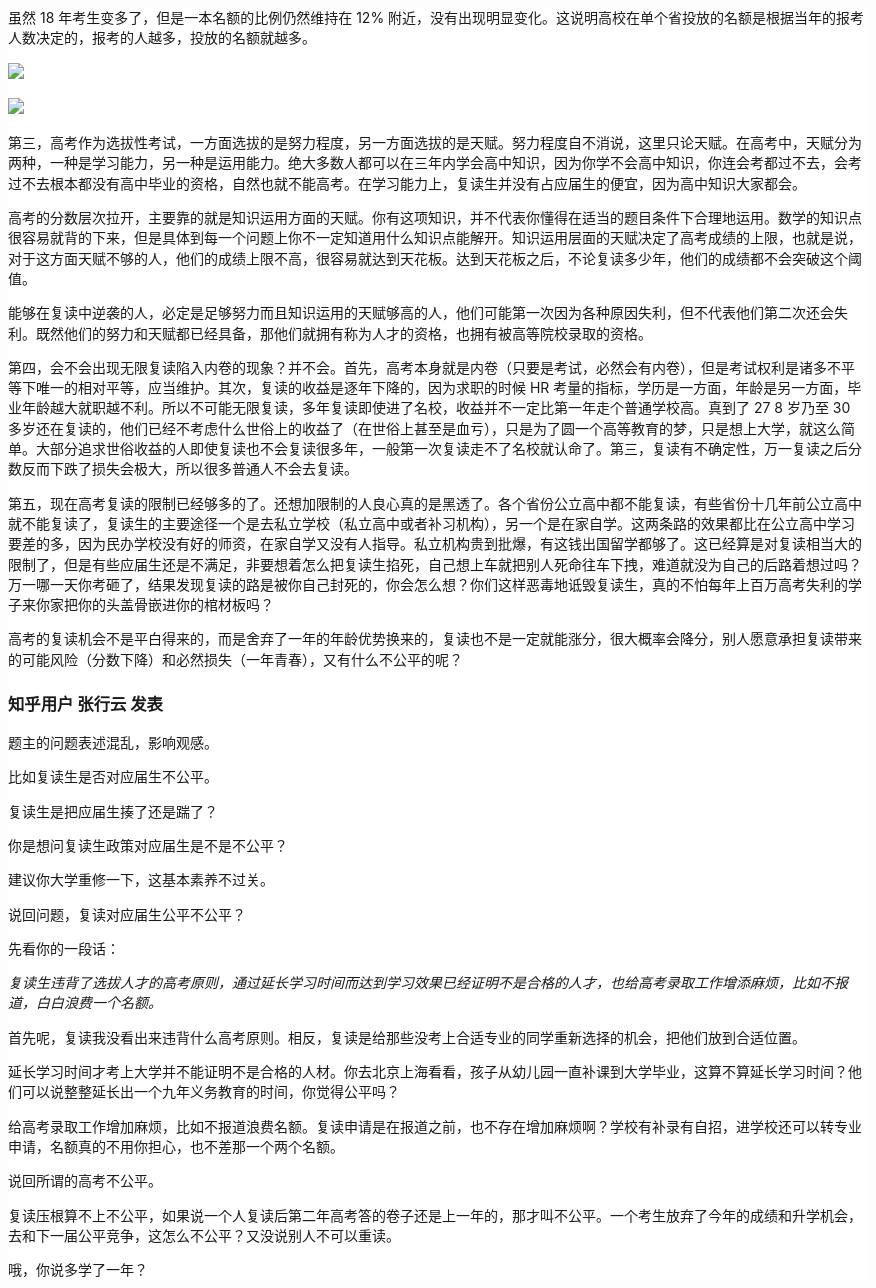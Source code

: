虽然 18 年考生变多了，但是一本名额的比例仍然维持在 12% 附近，没有出现明显变化。这说明高校在单个省投放的名额是根据当年的报考人数决定的，报考的人越多，投放的名额就越多。



![](https://images.weserv.nl/?url=https%3A//pic2.zhimg.com/v2-514c85a1f1b15e765c73476cdda589f1_r.jpg%3Fsource%3D1940ef5c)



![](https://images.weserv.nl/?url=https%3A//picb.zhimg.com/v2-647cb23f99ac553f9ec89fac9e08eca4_r.jpg%3Fsource%3D1940ef5c)

第三，高考作为选拔性考试，一方面选拔的是努力程度，另一方面选拔的是天赋。努力程度自不消说，这里只论天赋。在高考中，天赋分为两种，一种是学习能力，另一种是运用能力。绝大多数人都可以在三年内学会高中知识，因为你学不会高中知识，你连会考都过不去，会考过不去根本都没有高中毕业的资格，自然也就不能高考。在学习能力上，复读生并没有占应届生的便宜，因为高中知识大家都会。

高考的分数层次拉开，主要靠的就是知识运用方面的天赋。你有这项知识，并不代表你懂得在适当的题目条件下合理地运用。数学的知识点很容易就背的下来，但是具体到每一个问题上你不一定知道用什么知识点能解开。知识运用层面的天赋决定了高考成绩的上限，也就是说，对于这方面天赋不够的人，他们的成绩上限不高，很容易就达到天花板。达到天花板之后，不论复读多少年，他们的成绩都不会突破这个阈值。

能够在复读中逆袭的人，必定是足够努力而且知识运用的天赋够高的人，他们可能第一次因为各种原因失利，但不代表他们第二次还会失利。既然他们的努力和天赋都已经具备，那他们就拥有称为人才的资格，也拥有被高等院校录取的资格。

第四，会不会出现无限复读陷入内卷的现象？并不会。首先，高考本身就是内卷（只要是考试，必然会有内卷），但是考试权利是诸多不平等下唯一的相对平等，应当维护。其次，复读的收益是逐年下降的，因为求职的时候 HR 考量的指标，学历是一方面，年龄是另一方面，毕业年龄越大就职越不利。所以不可能无限复读，多年复读即使进了名校，收益并不一定比第一年走个普通学校高。真到了 27 8 岁乃至 30 多岁还在复读的，他们已经不考虑什么世俗上的收益了（在世俗上甚至是血亏），只是为了圆一个高等教育的梦，只是想上大学，就这么简单。大部分追求世俗收益的人即使复读也不会复读很多年，一般第一次复读走不了名校就认命了。第三，复读有不确定性，万一复读之后分数反而下跌了损失会极大，所以很多普通人不会去复读。

第五，现在高考复读的限制已经够多的了。还想加限制的人良心真的是黑透了。各个省份公立高中都不能复读，有些省份十几年前公立高中就不能复读了，复读生的主要途径一个是去私立学校（私立高中或者补习机构），另一个是在家自学。这两条路的效果都比在公立高中学习要差的多，因为民办学校没有好的师资，在家自学又没有人指导。私立机构贵到批爆，有这钱出国留学都够了。这已经算是对复读相当大的限制了，但是有些应届生还是不满足，非要想着怎么把复读生掐死，自己想上车就把别人死命往车下拽，难道就没为自己的后路着想过吗？万一哪一天你考砸了，结果发现复读的路是被你自己封死的，你会怎么想？你们这样恶毒地诋毁复读生，真的不怕每年上百万高考失利的学子来你家把你的头盖骨嵌进你的棺材板吗？

高考的复读机会不是平白得来的，而是舍弃了一年的年龄优势换来的，复读也不是一定就能涨分，很大概率会降分，别人愿意承担复读带来的可能风险（分数下降）和必然损失（一年青春），又有什么不公平的呢？
    
    
    
    
### 知乎用户 张行云 发表
    
题主的问题表述混乱，影响观感。

比如复读生是否对应届生不公平。

复读生是把应届生揍了还是踹了？

你是想问复读生政策对应届生是不是不公平？

建议你大学重修一下，这基本素养不过关。

说回问题，复读对应届生公平不公平？

先看你的一段话：

_复读生违背了选拔人才的高考原则，通过延长学习时间而达到学习效果已经证明不是合格的人才，也给高考录取工作增添麻烦，比如不报道，白白浪费一个名额。_

首先呢，复读我没看出来违背什么高考原则。相反，复读是给那些没考上合适专业的同学重新选择的机会，把他们放到合适位置。

延长学习时间才考上大学并不能证明不是合格的人材。你去北京上海看看，孩子从幼儿园一直补课到大学毕业，这算不算延长学习时间？他们可以说整整延长出一个九年义务教育的时间，你觉得公平吗？

给高考录取工作增加麻烦，比如不报道浪费名额。复读申请是在报道之前，也不存在增加麻烦啊？学校有补录有自招，进学校还可以转专业申请，名额真的不用你担心，也不差那一个两个名额。

说回所谓的高考不公平。

复读压根算不上不公平，如果说一个人复读后第二年高考答的卷子还是上一年的，那才叫不公平。一个考生放弃了今年的成绩和升学机会，去和下一届公平竞争，这怎么不公平？又没说别人不可以重读。

哦，你说多学了一年？
